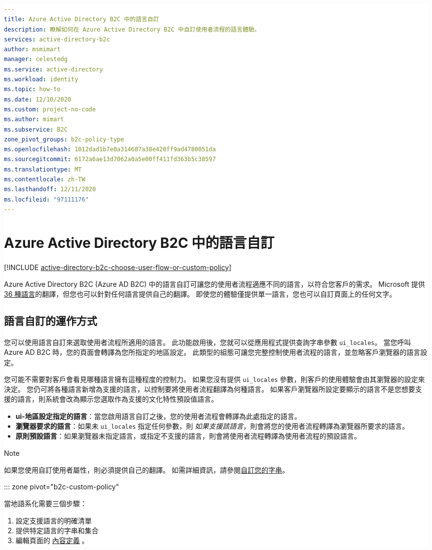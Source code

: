 ```yaml
---
title: Azure Active Directory B2C 中的語言自訂
description: 瞭解如何在 Azure Active Directory B2C 中自訂使用者流程的語言體驗。
services: active-directory-b2c
author: msmimart
manager: celestedg
ms.service: active-directory
ms.workload: identity
ms.topic: how-to
ms.date: 12/10/2020
ms.custom: project-no-code
ms.author: mimart
ms.subservice: B2C
zone_pivot_groups: b2c-policy-type
ms.openlocfilehash: 1012dad1b7e0a314687a38e420ff9ad4780051da
ms.sourcegitcommit: 6172a6ae13d7062a0a5e00ff411fd363b5c38597
ms.translationtype: MT
ms.contentlocale: zh-TW
ms.lasthandoff: 12/11/2020
ms.locfileid: "97111176"
---
```

# <a name="language-customization-in-azure-active-directory-b2c"></a>Azure Active Directory B2C 中的語言自訂

[!INCLUDE [active-directory-b2c-choose-user-flow-or-custom-policy](../../includes/active-directory-b2c-choose-user-flow-or-custom-policy.md)]

Azure Active Directory B2C (Azure AD B2C) 中的語言自訂可讓您的使用者流程適應不同的語言，以符合您客戶的需求。 Microsoft 提供 [36 種語言](#supported-languages)的翻譯，但您也可以針對任何語言提供自己的翻譯。 即使您的體驗僅提供單一語言，您也可以自訂頁面上的任何文字。

## <a name="how-language-customization-works"></a>語言自訂的運作方式

您可以使用語言自訂來選取使用者流程所適用的語言。 此功能啟用後，您就可以從應用程式提供查詢字串參數 `ui_locales`。 當您呼叫 Azure AD B2C 時，您的頁面會轉譯為您所指定的地區設定。 此類型的組態可讓您完整控制使用者流程的語言，並忽略客戶瀏覽器的語言設定。

您可能不需要對客戶會看見哪種語言擁有這種程度的控制力。 如果您沒有提供 `ui_locales` 參數，則客戶的使用體驗會由其瀏覽器的設定來決定。 您仍可將各種語言新增為支援的語言，以控制要將使用者流程翻譯為何種語言。 如果客戶瀏覽器所設定要顯示的語言不是您想要支援的語言，則系統會改為顯示您選取作為支援的文化特性預設值語言。

* **ui-地區設定指定的語言**：當您啟用語言自訂之後，您的使用者流程會轉譯為此處指定的語言。
* **瀏覽器要求的語言**：如果未 `ui_locales` 指定任何參數，則 *如果支援該語言*，則會將您的使用者流程轉譯為瀏覽器所要求的語言。
* **原則預設語言**：如果瀏覽器未指定語言，或指定不支援的語言，則會將使用者流程轉譯為使用者流程的預設語言。

> [!NOTE]
> 如果您使用自訂使用者屬性，則必須提供自己的翻譯。 如需詳細資訊，請參閱[自訂您的字串](#customize-your-strings)。

::: zone pivot="b2c-custom-policy"

當地語系化需要三個步驟： 

1. 設定支援語言的明確清單
1. 提供特定語言的字串和集合
1. 編輯頁面的 [內容定義](contentdefinitions.md) 。 
